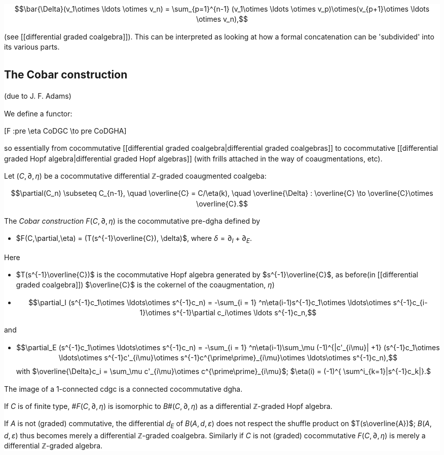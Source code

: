 $$\bar{\Delta}(v_1\otimes \ldots \otimes v_n) = \sum_{p=1}^{n-1} (v_1\otimes \ldots \otimes v_p)\otimes(v_{p+1}\otimes \ldots \otimes v_n),$$

(see [[differential graded coalgebra]]).
This can be interpreted as looking at how a formal concatenation can be 'subdivided' into its various parts.



## The Cobar construction

(due to J. F. Adams)



We define a functor:



\[F :pre \eta  CoDGC \to pre CoDGHA\]

so essentially from cocommutative [[differential graded coalgebra|differential graded coalgebras]] to  cocommutative [[differential graded Hopf algebra|differential graded Hopf algebras]] (with frills attached in the way of coaugmentations, etc).

Let $(C,\partial,\eta)$ be a cocommutative differential $\mathbb{Z}$-graded coaugmented coalgeba:

$$\partial(C_n) \subseteq C_{n-1},  \quad \overline{C} = C/\eta(k), \quad \overline{\Delta} : \overline{C} \to \overline{C}\otimes \overline{C}.$$

The _Cobar construction_ $F(C,\partial, \eta)$ is the cocommutative pre-dgha defined by 

* $F(C,\partial,\eta) = (T(s^{-1}\overline{C}), \delta)$,
 where $\delta = \partial_I + \partial_E$.  

Here 

*  $T(s^{-1}\overline{C})$ is the cocommutative Hopf algebra generated by $s^{-1}\overline{C}$, as before(in [[differential graded coalgebra]]) $\overline{C}$ is the cokernel of the coaugmentation, $\eta$)

*   $$\partial_I (s^{-1}c_1\otimes \ldots\otimes s^{-1}c_n) = -\sum_{i = 1} ^n\eta(i-1)s^{-1}c_1\otimes \ldots\otimes s^{-1}c_{i-1}\otimes s^{-1}\partial c_i\otimes \ldots s^{-1}c_n,$$

and 

*  $$\partial_E (s^{-1}c_1\otimes \ldots\otimes s^{-1}c_n) = -\sum_{i = 1} ^n\eta(i-1)\sum_\mu (-1)^{|c'_{i\mu}| +1} (s^{-1}c_1\otimes \ldots\otimes s^{-1}c'_{i\mu}\otimes  s^{-1}c^{\prime\prime}_{i\mu}\otimes \ldots\otimes s^{-1}c_n),$$
with $\overline{\Delta}c_i = \sum_\mu c'_{i\mu}\otimes  c^{\prime\prime}_{i\mu}$; $\eta(i) = (-1)^{ \sum^i_{k=1}|s^{-1}c_k|}.$

The image of a 1-connected cdgc is a connected cocommutative dgha.

If $C$ is of finite type, $\#F(C,\partial,\eta)$ is isomorphic to $B\#(C,\partial,\eta)$ as a differential $\mathbb{Z}$-graded Hopf algebra.



If $A$ is not (graded) commutative, the differential $d_E$ of $B(A,d,\varepsilon)$ does not respect the shuffle product on $T(s\overline{A})$; $B(A,d,\varepsilon)$ thus becomes merely a differential $\mathbb{Z}$-graded coalgebra.  Similarly if $C$ is not (graded) cocommutative $F(C,\partial,\eta)$ is merely a differential $\mathbb{Z}$-graded algebra.
